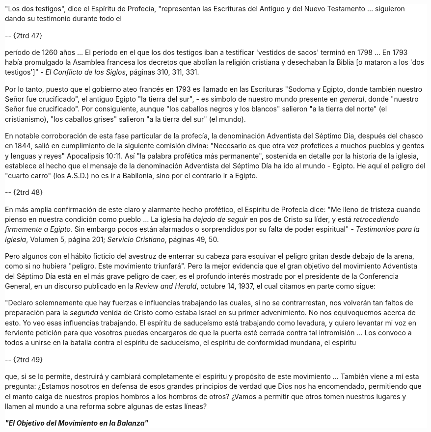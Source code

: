 "Los dos testigos", dice el Espíritu de Profecía, "representan las Escrituras del Antiguo y del Nuevo Testamento … siguieron dando su testimonio durante todo el

 -- {2trd 47}   
  
  período de 1260 años … El período en el que los dos testigos iban a testificar 'vestidos de sacos' terminó en 1798 … En 1793 había promulgado la Asamblea francesa los decretos que abolían la religión cristiana y desechaban la Biblia [o mataron a los 'dos testigos']" - _El Conflicto de los Siglos_, páginas 310, 311, 331.

Por lo tanto, puesto que el gobierno ateo francés en 1793 es llamado en las Escrituras "Sodoma y Egipto, donde también nuestro Señor fue crucificado", el antiguo Egipto "la tierra del sur", - es símbolo de nuestro mundo presente en _general_, donde "nuestro Señor fue crucificado". Por consiguiente, aunque "los caballos negros y los blancos" salieron "a la tierra del norte" (el cristianismo), "los caballos grises" salieron "a la tierra del sur" (el mundo).

En notable corroboración de esta fase particular de la profecía, la denominación Adventista del Séptimo Día, después del chasco en 1844, salió en cumplimiento de la siguiente comisión divina: "Necesario es que otra vez profetices a muchos pueblos y gentes y lenguas y reyes" Apocalipsis 10:11. Así "la palabra profética más permanente", sostenida en detalle por la historia de la iglesia, establece el hecho que el mensaje de la denominación Adventista del Séptimo Día ha ido al mundo - Egipto. He aquí el peligro del "cuarto carro" (los A.S.D.) no es ir a Babilonia, sino por el contrario ir a Egipto.

 -- {2trd 48}   
  
  En más amplia confirmación de este claro y alarmante hecho profético, el Espíritu de Profecía dice: "Me lleno de tristeza cuando pienso en nuestra condición como pueblo … La iglesia ha _dejado de seguir_ en pos de Cristo su líder, y está _retrocediendo firmemente a Egipto_. Sin embargo pocos están alarmados o sorprendidos por su falta de poder espiritual" - _Testimonios para la Iglesia_, Volumen 5, página 201; _Servicio Cristiano_, páginas 49, 50.

Pero algunos con el hábito ficticio del avestruz de enterrar su cabeza para esquivar el peligro gritan desde debajo de la arena, como si no hubiera "peligro. Este movimiento triunfará". Pero la mejor evidencia que el gran objetivo del movimiento Adventista del Séptimo Día está en el más grave peligro de caer, es el profundo interés mostrado por el presidente de la Conferencia General, en un discurso publicado en la _Review and Herald_, octubre 14, 1937, el cual citamos en parte como sigue:

"Declaro solemnemente que hay fuerzas e influencias trabajando las cuales, si no se contrarrestan, nos volverán tan faltos de preparación para la _segunda_ venida de Cristo como estaba Israel en su primer advenimiento. No nos equivoquemos acerca de esto. Yo veo esas influencias trabajando. El espíritu de saduceísmo está trabajando como levadura, y quiero levantar mi voz en ferviente petición para que vosotros puedas encargaros de que la puerta esté cerrada contra tal intromisión … Los convoco a todos a unirse en la batalla contra el espíritu de saduceísmo, el espíritu de conformidad mundana, el espíritu

 -- {2trd 49}   
  
  que, si se lo permite, destruirá y cambiará completamente el espíritu y propósito de este movimiento … También viene a mí esta pregunta: ¿Estamos nosotros en defensa de esos grandes principios de verdad que Dios nos ha encomendado, permitiendo que el manto caiga de nuestros propios hombros a los hombros de otros? ¿Vamos a permitir que otros tomen nuestros lugares y llamen al mundo a una reforma sobre algunas de estas líneas?

**_"El Objetivo del Movimiento en la Balanza"_**
